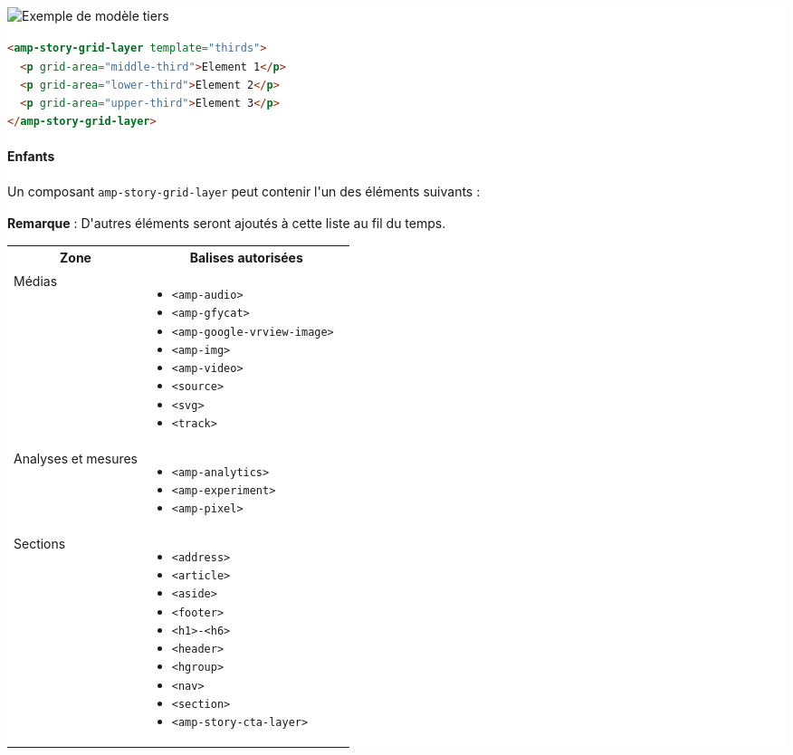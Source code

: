 <amp-img alt="Exemple de modèle horizontal" src="https://github.com/ampproject/amphtml/raw/master/extensions/amp-story/img/template-thirds.png" width="145" height="255" layout="fixed">
  <noscript>
    <img alt="Exemple de modèle tiers" src="https://github.com/ampproject/amphtml/raw/master/extensions/amp-story/img/template-thirds.png">
    </noscript>
  </amp-img>

```html
<amp-story-grid-layer template="thirds">
  <p grid-area="middle-third">Element 1</p>
  <p grid-area="lower-third">Element 2</p>
  <p grid-area="upper-third">Element 3</p>
</amp-story-grid-layer>
```

#### Enfants

Un composant `amp-story-grid-layer` peut contenir l'un des éléments suivants :

**Remarque** : D'autres éléments seront ajoutés à cette liste au fil du temps.

<table>
  <tr>
    <th width="40%">Zone
    </th><th>Balises autorisées </th>
  </tr>
  <tr>
    <td>Médias</td>
    <td>
      <ul>
        <li><code>&lt;amp-audio></code></li>
        <li><code>&lt;amp-gfycat></code></li>
        <li><code>&lt;amp-google-vrview-image></code></li>
        <li><code>&lt;amp-img></code></li>
        <li><code>&lt;amp-video></code></li>
        <li><code>&lt;source></code></li>
        <li><code>&lt;svg></code></li>
        <li><code>&lt;track></code></li>
      </ul>
    </td>
  </tr>
  <tr>
    <td>Analyses et mesures</td>
    <td>
      <ul>
        <li><code>&lt;amp-analytics></code></li>
        <li><code>&lt;amp-experiment></code></li>
        <li><code>&lt;amp-pixel></code></li>
      </ul>
    </td>
  </tr>
  <tr>
    <td>Sections</td>
    <td>
      <ul>
        <li><code>&lt;address></code></li>
        <li><code>&lt;article></code></li>
        <li><code>&lt;aside></code></li>
        <li><code>&lt;footer></code></li>
        <li><code>&lt;h1>-&lt;h6></code></li>
        <li><code>&lt;header></code></li>
        <li><code>&lt;hgroup></code></li>
        <li><code>&lt;nav></code></li>
        <li><code>&lt;section></code></li>
        <li><code>&lt;amp-story-cta-layer></code></li>
